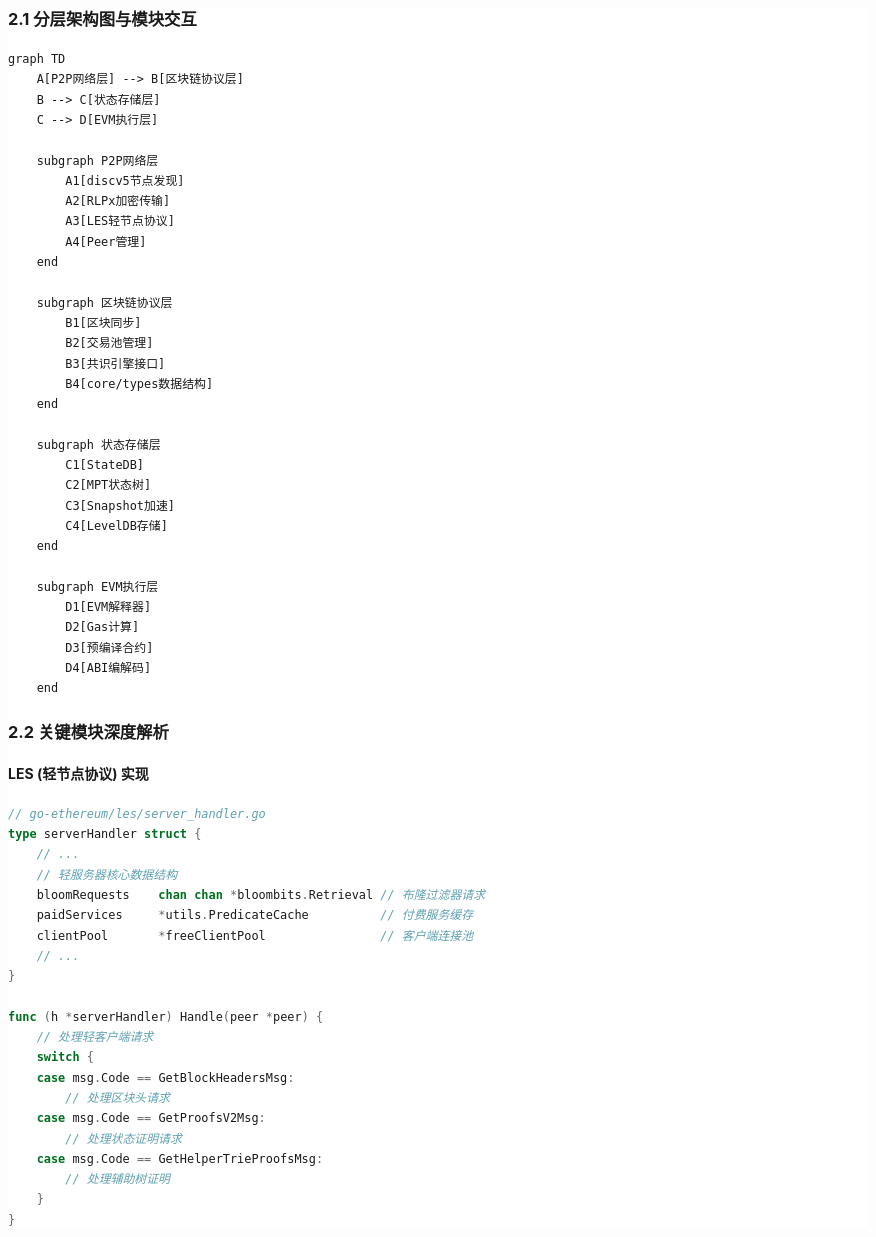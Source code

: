 ### 2.1 分层架构图与模块交互

```mermaid
graph TD
    A[P2P网络层] --> B[区块链协议层]
    B --> C[状态存储层]
    C --> D[EVM执行层]
    
    subgraph P2P网络层
        A1[discv5节点发现]
        A2[RLPx加密传输]
        A3[LES轻节点协议]
        A4[Peer管理]
    end
    
    subgraph 区块链协议层
        B1[区块同步]
        B2[交易池管理]
        B3[共识引擎接口]
        B4[core/types数据结构]
    end
    
    subgraph 状态存储层
        C1[StateDB]
        C2[MPT状态树]
        C3[Snapshot加速]
        C4[LevelDB存储]
    end
    
    subgraph EVM执行层
        D1[EVM解释器]
        D2[Gas计算]
        D3[预编译合约]
        D4[ABI编解码]
    end
```

### 2.2 关键模块深度解析

#### LES (轻节点协议) 实现

```go
// go-ethereum/les/server_handler.go
type serverHandler struct {
    // ...
    // 轻服务器核心数据结构
    bloomRequests    chan chan *bloombits.Retrieval // 布隆过滤器请求
    paidServices     *utils.PredicateCache          // 付费服务缓存
    clientPool       *freeClientPool                // 客户端连接池
    // ...
}

func (h *serverHandler) Handle(peer *peer) {
    // 处理轻客户端请求
    switch {
    case msg.Code == GetBlockHeadersMsg:
        // 处理区块头请求
    case msg.Code == GetProofsV2Msg:
        // 处理状态证明请求
    case msg.Code == GetHelperTrieProofsMsg:
        // 处理辅助树证明
    }
}
```
